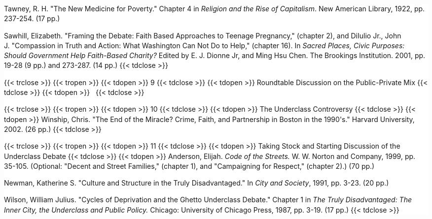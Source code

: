 Tawney, R. H. "The New Medicine for Poverty." Chapter 4 in _Religion and the Rise of Capitalism_. New American Library, 1922, pp. 237-254. (17 pp.)  
  
Sawhill, Elizabeth. "Framing the Debate: Faith Based Approaches to Teenage Pregnancy," (chapter 2), and DiIulio Jr., John J. "Compassion in Truth and Action: What Washington Can Not Do to Help," (chapter 16). In _Sacred Places, Civic Purposes: Should Government Help Faith-Based Charity?_ Edited by E. J. Dionne Jr, and Ming Hsu Chen. The Brookings Institution. 2001, pp. 19-28 (9 pp.) and 273-287. (14 pp.)
{{< tdclose >}}

{{< trclose >}}
{{< tropen >}}
{{< tdopen >}}
9
{{< tdclose >}}
{{< tdopen >}}
Roundtable Discussion on the Public-Private Mix
{{< tdclose >}}
{{< tdopen >}}
 
{{< tdclose >}}

{{< trclose >}}
{{< tropen >}}
{{< tdopen >}}
10
{{< tdclose >}}
{{< tdopen >}}
The Underclass Controversy
{{< tdclose >}}
{{< tdopen >}}
Winship, Chris. "The End of the Miracle? Crime, Faith, and Partnership in Boston in the 1990's." Harvard University, 2002. (26 pp.)
{{< tdclose >}}

{{< trclose >}}
{{< tropen >}}
{{< tdopen >}}
11
{{< tdclose >}}
{{< tdopen >}}
Taking Stock and Starting Discussion of the Underclass Debate
{{< tdclose >}}
{{< tdopen >}}
Anderson, Elijah. _Code of the Streets._ W. W. Norton and Company, 1999, pp. 35-105. (Optional: "Decent and Street Families," (chapter 1), and "Campaigning for Respect," (chapter 2).) (70 pp.)  
  
Newman, Katherine S. "Culture and Structure in the Truly Disadvantaged." In _City and Society_, 1991, pp. 3-23. (20 pp.)  
  
Wilson, William Julius. "Cycles of Deprivation and the Ghetto Underclass Debate." Chapter 1 in _The Truly Disadvantaged: The Inner City, the Underclass and Public Policy._ Chicago: University of Chicago Press, 1987, pp. 3-19. (17 pp.)
{{< tdclose >}}
